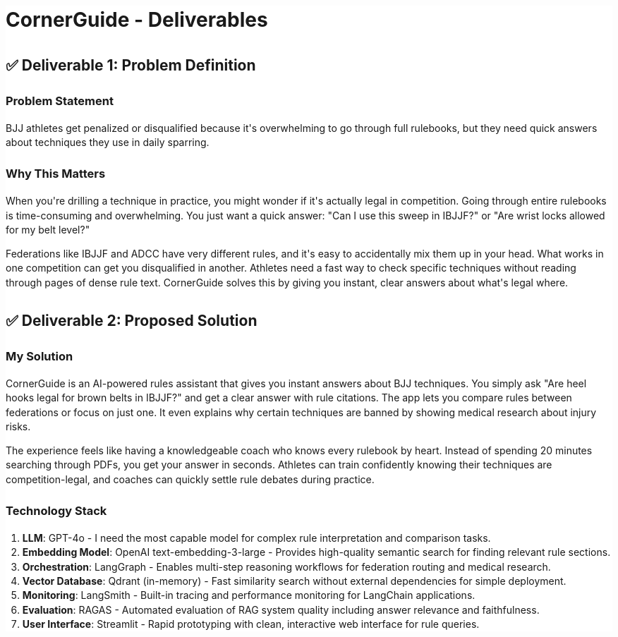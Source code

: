 # CornerGuide - Deliverables

## ✅ **Deliverable 1: Problem Definition**

### Problem Statement

BJJ athletes get penalized or disqualified because it's overwhelming to go through full rulebooks, but they need quick answers about techniques they use in daily sparring.

### Why This Matters

When you're drilling a technique in practice, you might wonder if it's actually legal in competition. Going through entire rulebooks is time-consuming and overwhelming. You just want a quick answer: "Can I use this sweep in IBJJF?" or "Are wrist locks allowed for my belt level?"

Federations like IBJJF and ADCC have very different rules, and it's easy to accidentally mix them up in your head. What works in one competition can get you disqualified in another. Athletes need a fast way to check specific techniques without reading through pages of dense rule text. CornerGuide solves this by giving you instant, clear answers about what's legal where.

## ✅ **Deliverable 2: Proposed Solution**

### My Solution

CornerGuide is an AI-powered rules assistant that gives you instant answers about BJJ techniques. You simply ask "Are heel hooks legal for brown belts in IBJJF?" and get a clear answer with rule citations. The app lets you compare rules between federations or focus on just one. It even explains why certain techniques are banned by showing medical research about injury risks.

The experience feels like having a knowledgeable coach who knows every rulebook by heart. Instead of spending 20 minutes searching through PDFs, you get your answer in seconds. Athletes can train confidently knowing their techniques are competition-legal, and coaches can quickly settle rule debates during practice.

### Technology Stack

1. **LLM**: GPT-4o - I need the most capable model for complex rule interpretation and comparison tasks.
2. **Embedding Model**: OpenAI text-embedding-3-large - Provides high-quality semantic search for finding relevant rule sections.
3. **Orchestration**: LangGraph - Enables multi-step reasoning workflows for federation routing and medical research.
4. **Vector Database**: Qdrant (in-memory) - Fast similarity search without external dependencies for simple deployment.
5. **Monitoring**: LangSmith - Built-in tracing and performance monitoring for LangChain applications.
6. **Evaluation**: RAGAS - Automated evaluation of RAG system quality including answer relevance and faithfulness.
7. **User Interface**: Streamlit - Rapid prototyping with clean, interactive web interface for rule queries.
